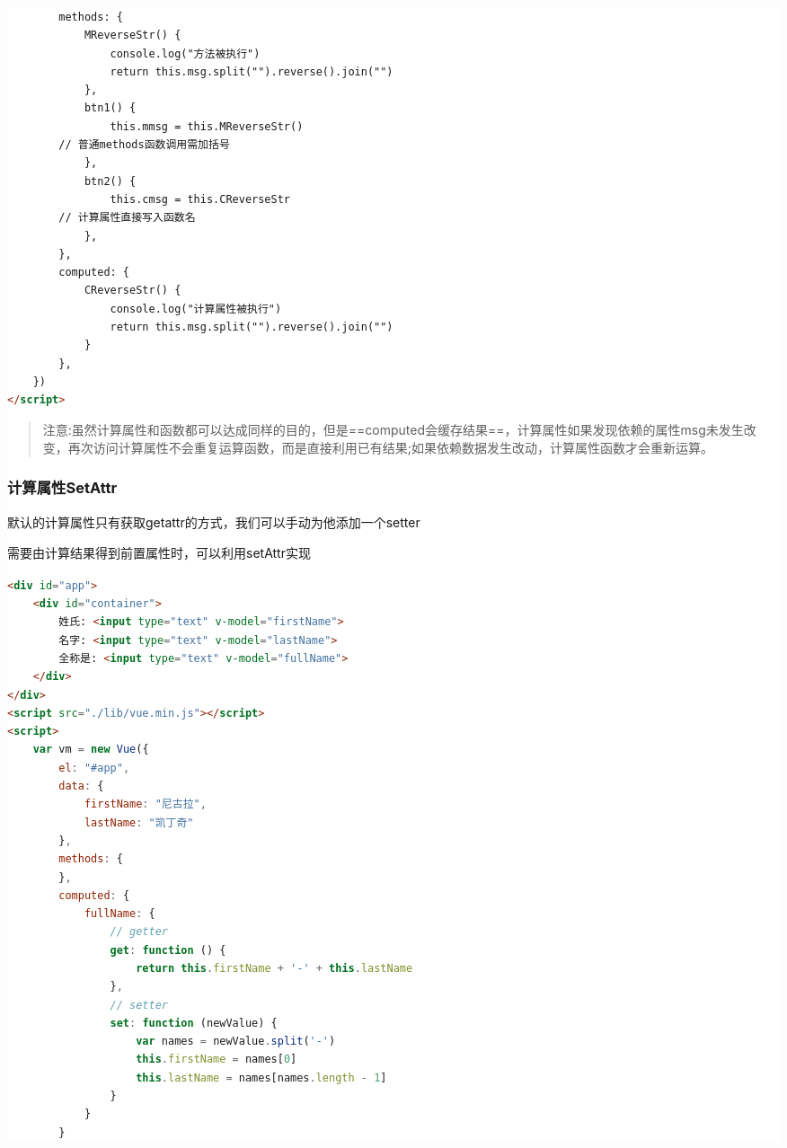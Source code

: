 ```html
        methods: {
            MReverseStr() {
                console.log("方法被执行")
                return this.msg.split("").reverse().join("")
            },
            btn1() {
                this.mmsg = this.MReverseStr()
        // 普通methods函数调用需加括号
            },
            btn2() {
                this.cmsg = this.CReverseStr
        // 计算属性直接写入函数名
            },
        },
        computed: {
            CReverseStr() {
                console.log("计算属性被执行")
                return this.msg.split("").reverse().join("")
            }
        },
    })
</script>
```

> 注意:虽然计算属性和函数都可以达成同样的目的，但是==computed会缓存结果==，计算属性如果发现依赖的属性msg未发生改变，再次访问计算属性不会重复运算函数，而是直接利用已有结果;如果依赖数据发生改动，计算属性函数才会重新运算。

### 计算属性SetAttr

默认的计算属性只有获取getattr的方式，我们可以手动为他添加一个setter

需要由计算结果得到前置属性时，可以利用setAttr实现

```html
<div id="app">
    <div id="container">
        姓氏: <input type="text" v-model="firstName">
        名字: <input type="text" v-model="lastName">
        全称是: <input type="text" v-model="fullName">
    </div>
</div>
<script src="./lib/vue.min.js"></script>
<script>
    var vm = new Vue({
        el: "#app",
        data: {
            firstName: "尼古拉",
            lastName: "凯丁奇"
        },
        methods: {
        },
        computed: {
            fullName: {
                // getter
                get: function () {
                    return this.firstName + '-' + this.lastName
                },
                // setter
                set: function (newValue) {
                    var names = newValue.split('-')
                    this.firstName = names[0]
                    this.lastName = names[names.length - 1]
                }
            }
        }
```